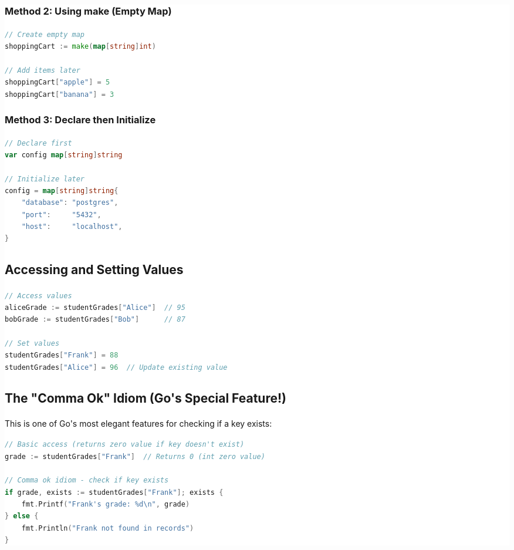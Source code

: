 ### Method 2: Using make (Empty Map)

```go
// Create empty map
shoppingCart := make(map[string]int)

// Add items later
shoppingCart["apple"] = 5
shoppingCart["banana"] = 3
```

### Method 3: Declare then Initialize

```go
// Declare first
var config map[string]string

// Initialize later
config = map[string]string{
    "database": "postgres",
    "port":     "5432",
    "host":     "localhost",
}
```

## Accessing and Setting Values

```go
// Access values
aliceGrade := studentGrades["Alice"]  // 95
bobGrade := studentGrades["Bob"]      // 87

// Set values
studentGrades["Frank"] = 88
studentGrades["Alice"] = 96  // Update existing value
```

## The "Comma Ok" Idiom (Go's Special Feature!)

This is one of Go's most elegant features for checking if a key exists:

```go
// Basic access (returns zero value if key doesn't exist)
grade := studentGrades["Frank"]  // Returns 0 (int zero value)

// Comma ok idiom - check if key exists
if grade, exists := studentGrades["Frank"]; exists {
    fmt.Printf("Frank's grade: %d\n", grade)
} else {
    fmt.Println("Frank not found in records")
}
```
